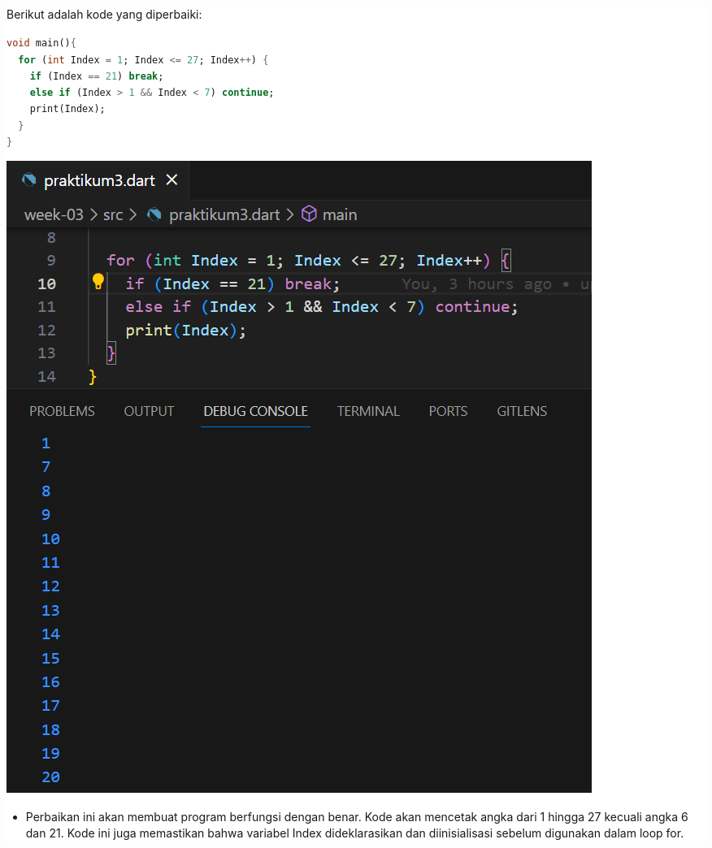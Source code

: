 Berikut adalah kode yang diperbaiki:


```dart
void main(){
  for (int Index = 1; Index <= 27; Index++) {
    if (Index == 21) break;
    else if (Index > 1 && Index < 7) continue;
    print(Index);
  }
}

```
<img src = "docs/fixed-prak3-step3.png"><p>
- Perbaikan ini akan membuat program berfungsi dengan benar. Kode akan mencetak angka dari 1 hingga 27 kecuali angka 6 dan 21. Kode ini juga memastikan bahwa variabel Index dideklarasikan dan diinisialisasi sebelum digunakan dalam loop for.
